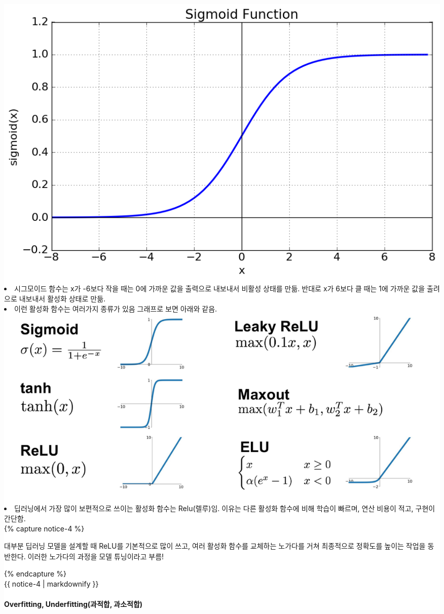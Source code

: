 <img src="/assets/img/three/3_15.png" title="시그모이드 함수"/>
  <li>시그모이드 함수는 x가 -6보다 작을 때는 0에 가까운 값을 출력으로 내보내서 비활성 상태를 만듦. 반대로 x가 6보다 클 때는 1에 가까운 값을 출려으로 내보내서 활성화 상태로 만듦.</li>
  <li>이런 활성화 함수는 여러가지 종류가 있음 그래프로 보면 아래와 같음.</li>
<img src="/assets/img/three/3_16.png" title="활성화 함수 여러 그래프"/>
  <li>딥러닝에서 가장 많이 보편적으로 쓰이는 활성화 함수는 Relu(렐루)임. 이유는 다른 활성화 함수에 비해 학습이 빠르며, 연산 비용이 적고, 구현이 간단함.</li>
  {% capture notice-4 %}    
  <p>대부분 딥러닝 모델을 설계할 때 ReLU를 기본적으로 많이 쓰고, 여러 활성화 함수를 교체하는 노가다를 거쳐 최종적으로 정확도를 높이는 작업을 동반한다. 이러한 노가다의 과정을 모델 튜닝이라고 부름!</p>
  {% endcapture %}  
  <div class="notice">
    {{ notice-4 | markdownify }} <!--div 태그 사이에 notice-4 객체를 출력하되 markdownify 한다. 즉 마크다운 화-->
  </div>
</ul>
<h4>Overfitting, Underfitting(과적합, 과소적합)</h4>
<ul>